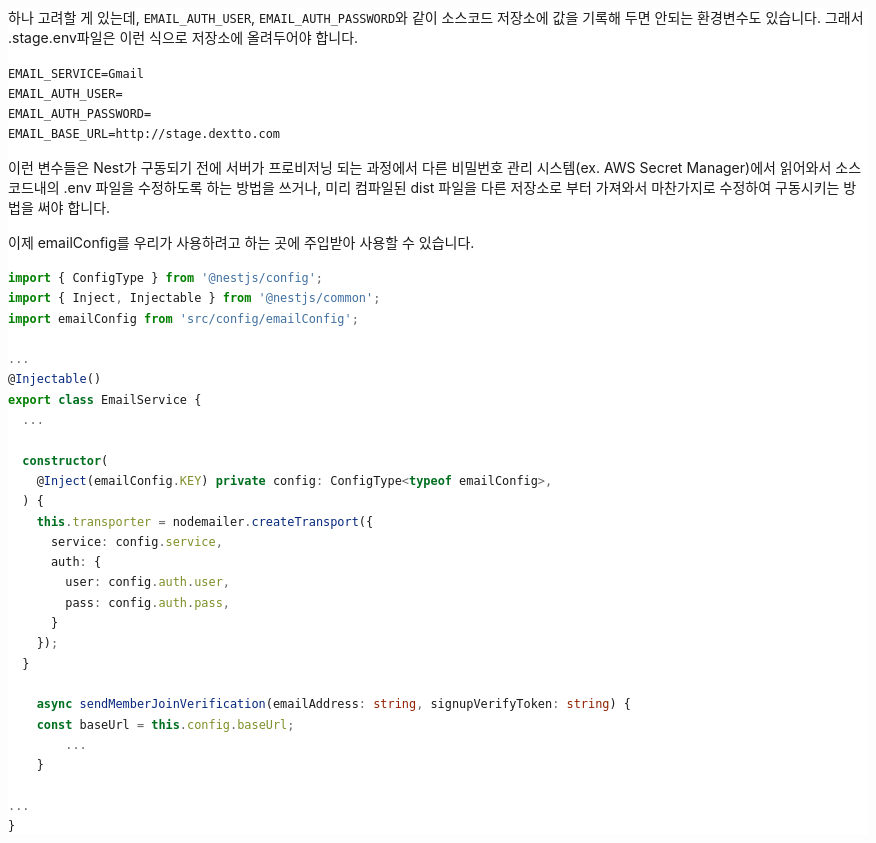 하나 고려할 게 있는데, `EMAIL_AUTH_USER`, `EMAIL_AUTH_PASSWORD`와 같이 소스코드 저장소에 값을 기록해 두면 안되는 환경변수도 있습니다. 그래서 .stage.env파일은 이런 식으로 저장소에 올려두어야 합니다.  
```
EMAIL_SERVICE=Gmail
EMAIL_AUTH_USER=
EMAIL_AUTH_PASSWORD=
EMAIL_BASE_URL=http://stage.dextto.com
```
이런 변수들은 Nest가 구동되기 전에 서버가 프로비저닝 되는 과정에서 다른 비밀번호 관리 시스템(ex. AWS Secret Manager)에서 읽어와서 소스코드내의 .env 파일을 수정하도록 하는 방법을 쓰거나, 미리 컴파일된 dist 파일을 다른 저장소로 부터 가져와서 마찬가지로 수정하여 구동시키는 방법을 써야 합니다.  

이제 emailConfig를 우리가 사용하려고 하는 곳에 주입받아 사용할 수 있습니다.  

```typescript
import { ConfigType } from '@nestjs/config';
import { Inject, Injectable } from '@nestjs/common';
import emailConfig from 'src/config/emailConfig';

...
@Injectable()
export class EmailService {
  ...

  constructor(
    @Inject(emailConfig.KEY) private config: ConfigType<typeof emailConfig>,
  ) {
    this.transporter = nodemailer.createTransport({
      service: config.service,
      auth: {
        user: config.auth.user,
        pass: config.auth.pass,
      }
    });
  }

    async sendMemberJoinVerification(emailAddress: string, signupVerifyToken: string) {
    const baseUrl = this.config.baseUrl;
        ...
    }

...
}
```
